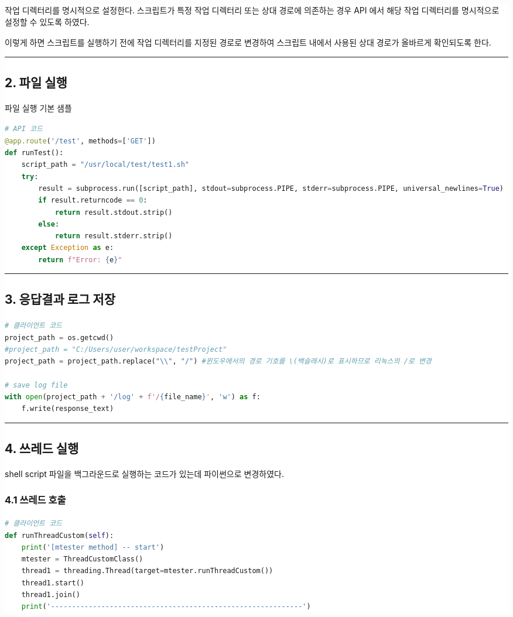 작업 디렉터리를 명시적으로 설정한다.
스크립트가 특정 작업 디렉터리 또는 상대 경로에 의존하는 경우 API 에서 해당 작업 디렉터리를 명시적으로 설정할 수 있도록 하였다.

이렇게 하면 스크립트를 실행하기 전에 작업 디렉터리를 지정된 경로로 변경하여 스크립트 내에서 사용된 상대 경로가 올바르게 확인되도록 한다.

----------------------

## 2. 파일 실행
파일 실행 기본 샘플
```py
# API 코드
@app.route('/test', methods=['GET'])
def runTest():
    script_path = "/usr/local/test/test1.sh"
    try:        
        result = subprocess.run([script_path], stdout=subprocess.PIPE, stderr=subprocess.PIPE, universal_newlines=True)
        if result.returncode == 0:
            return result.stdout.strip()
        else:
            return result.stderr.strip()
    except Exception as e:
        return f"Error: {e}"
```

----------------------

## 3. 응답결과 로그 저장

```py
# 클라이언트 코드
project_path = os.getcwd()
#project_path = "C:/Users/user/workspace/testProject"
project_path = project_path.replace("\\", "/") #윈도우에서의 경로 기호를 \(백슬래시)로 표시하므로 리눅스의 /로 변경

# save log file
with open(project_path + '/log' + f'/{file_name}', 'w') as f:
	f.write(response_text)
```

----------------------

## 4. 쓰레드 실행 

shell script 파일을 백그라운드로 실행하는 코드가 있는데
파이썬으로 변경하였다.


### 4.1 쓰레드 호출
```py
# 클라이언트 코드
def runThreadCustom(self):        
	print('[mtester method] -- start')        
	mtester = ThreadCustomClass()
	thread1 = threading.Thread(target=mtester.runThreadCustom())
	thread1.start()
	thread1.join()
	print('------------------------------------------------------------')
```
	